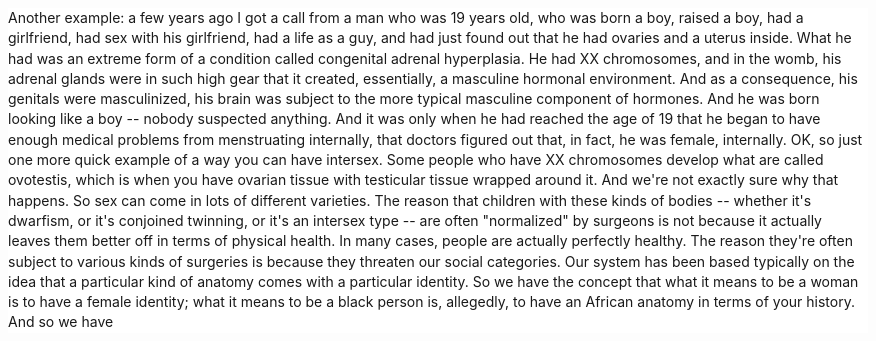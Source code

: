Another example:
a few years ago I got a call
from a man who was 19 years old,
who was born a boy, raised a boy,
had a girlfriend,
had sex with his girlfriend,
had a life as a guy,
and had just found out
that he had ovaries and a uterus inside.
What he had was an extreme form
of a condition called
congenital adrenal hyperplasia.
He had XX chromosomes,
and in the womb, his adrenal glands
were in such high gear
that it created, essentially,
a masculine hormonal environment.
And as a consequence,
his genitals were masculinized,
his brain was subject to the more typical
masculine component of hormones.
And he was born looking like a boy --
nobody suspected anything.
And it was only when he had
reached the age of 19
that he began to have enough medical
problems from menstruating internally,
that doctors figured out that, in fact,
he was female, internally.
OK, so just one more quick example
of a way you can have intersex.
Some people who have XX chromosomes
develop what are called ovotestis,
which is when you have ovarian tissue
with testicular tissue wrapped around it.
And we&#39;re not exactly sure
why that happens.
So sex can come
in lots of different varieties.
The reason that children
with these kinds of bodies --
whether it&#39;s dwarfism,
or it&#39;s conjoined twinning,
or it&#39;s an intersex type --
are often &quot;normalized&quot; by surgeons
is not because it actually leaves them
better off in terms of physical health.
In many cases, people are actually
perfectly healthy.
The reason they&#39;re often subject
to various kinds of surgeries
is because they threaten
our social categories.
Our system has been based
typically on the idea
that a particular kind of anatomy
comes with a particular identity.
So we have the concept
that what it means to be a woman
is to have a female identity;
what it means to be a black person
is, allegedly, to have an African anatomy
in terms of your history.
And so we have